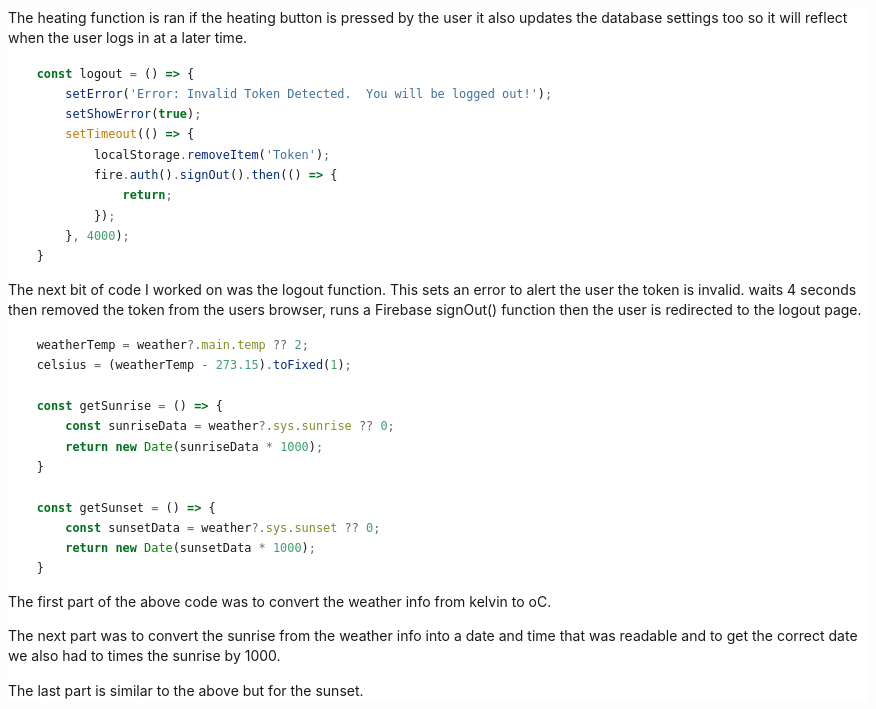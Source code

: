 The heating function is ran if the heating button is pressed by the user it also updates the database settings too so it will
reflect when the user logs in at a later time.

```typescript
    const logout = () => {
        setError('Error: Invalid Token Detected.  You will be logged out!');
        setShowError(true);
        setTimeout(() => {
            localStorage.removeItem('Token');
            fire.auth().signOut().then(() => {
                return;
            });
        }, 4000);
    }
```

The next bit of code I worked on was the logout function.  This sets an error to alert the user the token is invalid.
waits 4 seconds then removed the token from the users browser, runs a Firebase signOut() function then the user is redirected
to the logout page.

```typescript
    weatherTemp = weather?.main.temp ?? 2;
    celsius = (weatherTemp - 273.15).toFixed(1);

    const getSunrise = () => {
        const sunriseData = weather?.sys.sunrise ?? 0;
        return new Date(sunriseData * 1000);
    }

    const getSunset = () => {
        const sunsetData = weather?.sys.sunset ?? 0;
        return new Date(sunsetData * 1000);
    }
```

The first part of the above code was to convert the weather info from kelvin to oC.

The next part was to convert the sunrise from the weather info into a date and time that was readable and to get the correct
date we also had to times the sunrise by 1000.

The last part is similar to the above but for the sunset.
